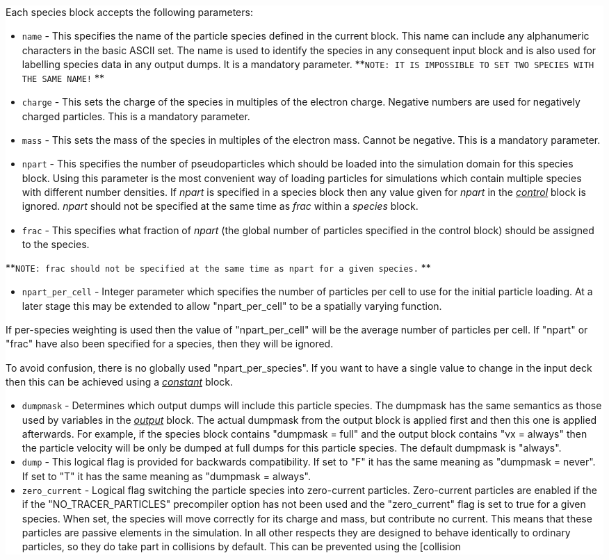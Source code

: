 Each species block accepts the following parameters:
- `name` - This specifies the name of the particle species
defined in the current block. This name can include any alphanumeric
characters in the basic ASCII set. The name is used to identify the
species in any consequent input block and is also used for labelling
species data in any output dumps. It is a mandatory parameter.
**`NOTE: IT IS IMPOSSIBLE TO SET TWO SPECIES WITH THE SAME
NAME!`
**

-   `charge` - This sets the charge of the species in
    multiples of the electron charge. Negative numbers are used for
    negatively charged particles. This is a mandatory parameter.
-   `mass` - This sets the mass of the species in multiples
    of the electron mass. Cannot be negative. This is a mandatory
    parameter.
-   `npart` - This specifies the number of pseudoparticles
    which should be loaded into the simulation domain for this species
    block. Using this parameter is the most convenient way of loading
    particles for simulations which contain multiple species with
    different number densities. If *npart* is specified in a species
    block then any value given for *npart* in the
    [*control*][Input_deck_control] block is ignored.
    *npart* should not be specified at the same time as *frac* within a
    *species* block.
-   `frac` - This specifies what fraction of *npart* (the
    global number of particles specified in the control block) should be
    assigned to the species.

**`NOTE: frac should not be specified at the same time as npart for
a given species.`
**

-   `npart_per_cell` - Integer parameter which specifies
    the number of particles per cell to use for the initial particle
    loading. At a later stage this may be extended to allow
    "npart_per_cell" to be a spatially varying function.

If per-species weighting is used then the value of "npart_per_cell"
will be the average number of particles per cell. If "npart" or "frac"
have also been specified for a species, then they will be ignored.

To avoid confusion, there is no globally used "npart_per_species". If
you want to have a single value to change in the input deck then this
can be achieved using a
[*constant*][Input_deck_constant] block.
- `dumpmask` - Determines which output dumps will include
this particle species. The dumpmask has the same semantics as those used
by variables in the [*output*][Input_deck_output_block]
block. The actual dumpmask from the output block is applied first and
then this one is applied afterwards. For example, if the species block
contains "dumpmask = full" and the output block contains "vx = always"
then the particle velocity will be only be dumped at full dumps for this
particle species. The default dumpmask is "always".
- `dump` - This logical flag is provided for backwards
compatibility. If set to "F" it has the same meaning as "dumpmask =
never". If set to "T" it has the same meaning as "dumpmask = always".
- `zero_current` - Logical flag switching the particle
species into zero-current particles. Zero-current particles are enabled
if the if the "NO_TRACER_PARTICLES" precompiler option has not been
used and the "zero_current" flag is set to true for a given species.
When set, the species will move correctly for its charge and mass, but
contribute no current. This means that these particles are passive
elements in the simulation. In all other respects they are designed to
behave identically to ordinary particles, so they do take part in
collisions by default. This can be prevented using the [collision

[Binary_files]: /documentation/input_deck/binary_files
[Input_deck]: /documentation/input_deck/input_deck
[Input_deck_bremsstrahlung]: /documentation/input_deck/input_deck_bremsstrahlung
[Input_deck_collisions]: /documentation/input_deck/input_deck_collisions
[Input_deck_constant]: /documentation/input_deck/input_deck_constant
[Input_deck_control]: /documentation/input_deck/input_deck_control
[Input_deck_output_block]: /documentation/input_deck/input_deck_output_block
[Input_deck_qed]: /documentation/input_deck/input_deck_qed
[Input_deck_subset]: /documentation/input_deck/input_deck_subset
[Maths_parser__constants]: /documentation/code_details/maths_parser#constants
[Using_delta_f]: /documentation/code_details/using_delta_f